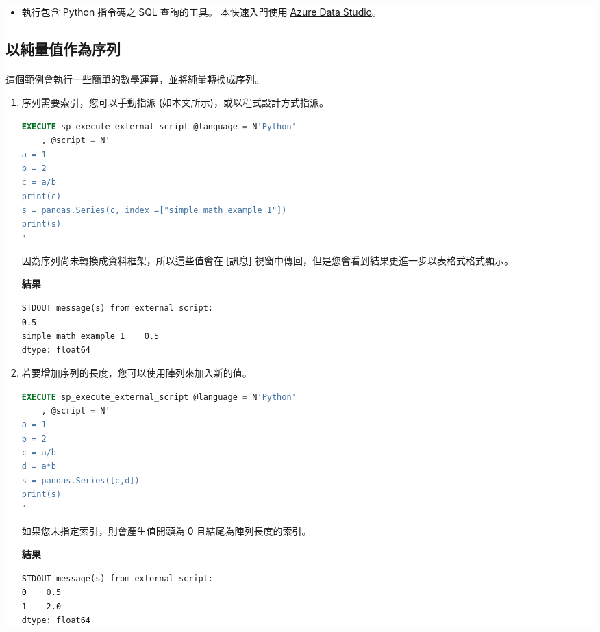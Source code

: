 - 執行包含 Python 指令碼之 SQL 查詢的工具。 本快速入門使用 [Azure Data Studio](../../azure-data-studio/what-is-azure-data-studio.md)。

## <a name="scalar-value-as-a-series"></a>以純量值作為序列

這個範例會執行一些簡單的數學運算，並將純量轉換成序列。

1. 序列需要索引，您可以手動指派 (如本文所示)，或以程式設計方式指派。

   ```sql
   EXECUTE sp_execute_external_script @language = N'Python'
       , @script = N'
   a = 1
   b = 2
   c = a/b
   print(c)
   s = pandas.Series(c, index =["simple math example 1"])
   print(s)
   '
   ```

   因為序列尚未轉換成資料框架，所以這些值會在 [訊息] 視窗中傳回，但是您會看到結果更進一步以表格式格式顯示。

   **結果**

   ```text
   STDOUT message(s) from external script: 
   0.5
   simple math example 1    0.5
   dtype: float64
   ```

1. 若要增加序列的長度，您可以使用陣列來加入新的值。

   ```sql
   EXECUTE sp_execute_external_script @language = N'Python'
       , @script = N'
   a = 1
   b = 2
   c = a/b
   d = a*b
   s = pandas.Series([c,d])
   print(s)
   '
   ```

   如果您未指定索引，則會產生值開頭為 0 且結尾為陣列長度的索引。

   **結果**

   ```text
   STDOUT message(s) from external script:
   0    0.5
   1    2.0
   dtype: float64
   ```
